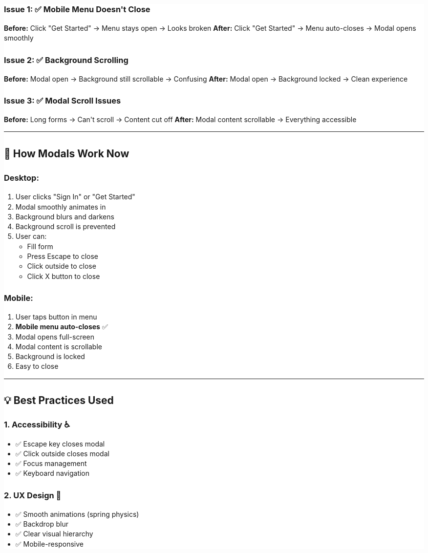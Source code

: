 ### Issue 1: ✅ Mobile Menu Doesn't Close
**Before:** Click "Get Started" → Menu stays open → Looks broken
**After:** Click "Get Started" → Menu auto-closes → Modal opens smoothly

### Issue 2: ✅ Background Scrolling
**Before:** Modal open → Background still scrollable → Confusing
**After:** Modal open → Background locked → Clean experience

### Issue 3: ✅ Modal Scroll Issues
**Before:** Long forms → Can't scroll → Content cut off
**After:** Modal content scrollable → Everything accessible

---

## 🎯 How Modals Work Now

### Desktop:
1. User clicks "Sign In" or "Get Started"
2. Modal smoothly animates in
3. Background blurs and darkens
4. Background scroll is prevented
5. User can:
   - Fill form
   - Press Escape to close
   - Click outside to close
   - Click X button to close

### Mobile:
1. User taps button in menu
2. **Mobile menu auto-closes** ✅
3. Modal opens full-screen
4. Modal content is scrollable
5. Background is locked
6. Easy to close

---

## 💡 Best Practices Used

### 1. **Accessibility** ♿
- ✅ Escape key closes modal
- ✅ Click outside closes modal
- ✅ Focus management
- ✅ Keyboard navigation

### 2. **UX Design** 🎨
- ✅ Smooth animations (spring physics)
- ✅ Backdrop blur
- ✅ Clear visual hierarchy
- ✅ Mobile-responsive
